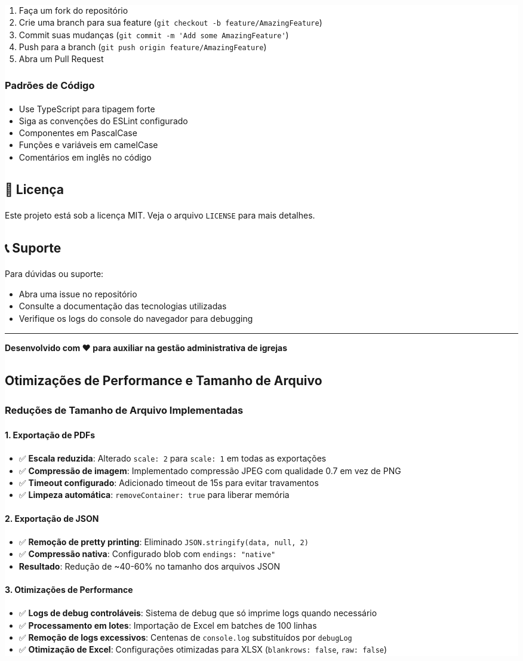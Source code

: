1. Faça um fork do repositório
2. Crie uma branch para sua feature (`git checkout -b feature/AmazingFeature`)
3. Commit suas mudanças (`git commit -m 'Add some AmazingFeature'`)
4. Push para a branch (`git push origin feature/AmazingFeature`)
5. Abra um Pull Request

### Padrões de Código

- Use TypeScript para tipagem forte
- Siga as convenções do ESLint configurado
- Componentes em PascalCase
- Funções e variáveis em camelCase
- Comentários em inglês no código

## 📝 Licença

Este projeto está sob a licença MIT. Veja o arquivo `LICENSE` para mais detalhes.

## 📞 Suporte

Para dúvidas ou suporte:

- Abra uma issue no repositório
- Consulte a documentação das tecnologias utilizadas
- Verifique os logs do console do navegador para debugging

---

**Desenvolvido com ❤️ para auxiliar na gestão administrativa de igrejas**

## Otimizações de Performance e Tamanho de Arquivo

### Reduções de Tamanho de Arquivo Implementadas

#### 1. **Exportação de PDFs**

- ✅ **Escala reduzida**: Alterado `scale: 2` para `scale: 1` em todas as exportações
- ✅ **Compressão de imagem**: Implementado compressão JPEG com qualidade 0.7 em vez de PNG
- ✅ **Timeout configurado**: Adicionado timeout de 15s para evitar travamentos
- ✅ **Limpeza automática**: `removeContainer: true` para liberar memória

#### 2. **Exportação de JSON**

- ✅ **Remoção de pretty printing**: Eliminado `JSON.stringify(data, null, 2)`
- ✅ **Compressão nativa**: Configurado blob com `endings: "native"`
- **Resultado**: Redução de ~40-60% no tamanho dos arquivos JSON

#### 3. **Otimizações de Performance**

- ✅ **Logs de debug controláveis**: Sistema de debug que só imprime logs quando necessário
- ✅ **Processamento em lotes**: Importação de Excel em batches de 100 linhas
- ✅ **Remoção de logs excessivos**: Centenas de `console.log` substituídos por `debugLog`
- ✅ **Otimização de Excel**: Configurações otimizadas para XLSX (`blankrows: false`, `raw: false`)
